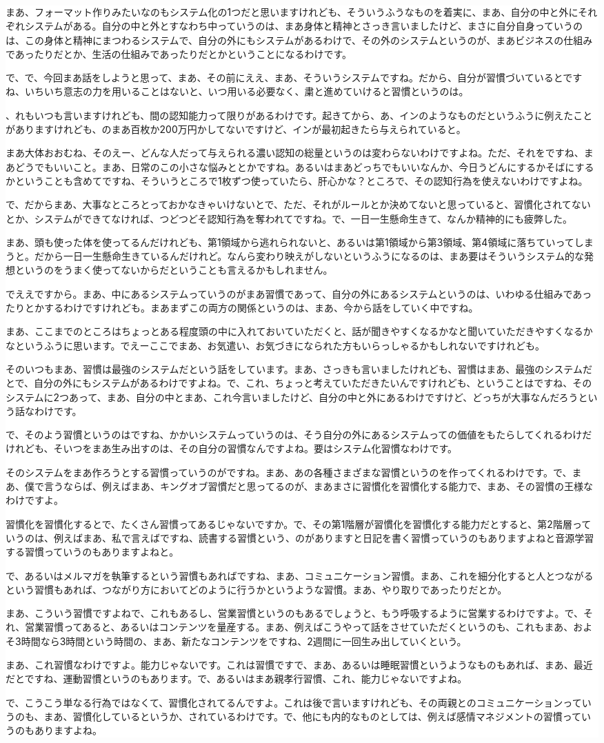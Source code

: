 
まあ、フォーマット作りみたいなのもシステム化の1つだと思いますけれども、そういうふうなものを着実に、まあ、自分の中と外にそれぞれシステムがある。自分の中と外とすなわち中っていうのは、まあ身体と精神とさっき言いましたけど、まさに自分自身っていうのは、この身体と精神にまつわるシステムで、自分の外にもシステムがあるわけで、その外のシステムというのが、まあビジネスの仕組みであったりだとか、生活の仕組みであったりだとかということになるわけです。


で、で、今回まあ話をしようと思って、まあ、その前にええ、まあ、そういうシステムですね。だから、自分が習慣づいているとですね、いちいち意志の力を用いることはないと、いつ用いる必要なく、粛と進めていけると習慣というのは。


、れもいつも言いますけれども、間の認知能力って限りがあるわけです。起きてから、あ、インのようなものだというふうに例えたことがありますけれども、のまあ百枚か200万円かしてないですけど、インが最初起きたら与えられていると。


まあ大体おおむね、そのえー、どんな人だって与えられる濃い認知の総量というのは変わらないわけですよね。ただ、それをですね、まあどうでもいいこと。まあ、日常のこの小さな悩みととかですね。あるいはまあどっちでもいいなんか、今日うどんにするかそばにするかということも含めてですね、そういうところで1枚ずつ使っていたら、肝心かな？ところで、その認知行為を使えないわけですよね。


で、だからまあ、大事なところとっておかなきゃいけないとで、ただ、それがルールとか決めてないと思っていると、習慣化されてないとか、システムができてなければ、つどつどそ認知行為を奪われてですね。で、一日一生懸命生きて、なんか精神的にも疲弊した。


まあ、頭も使った体を使ってるんだけれども、第1領域から逃れられないと、あるいは第1領域から第3領域、第4領域に落ちていってしまうと。だから一日一生懸命生きているんだけれど。なんら変わり映えがしないというふうになるのは、まあ要はそういうシステム的な発想というのをうまく使ってないからだということも言えるかもしれません。


でええですから。まあ、中にあるシステムっていうのがまあ習慣であって、自分の外にあるシステムというのは、いわゆる仕組みであったりとかするわけですけれども。まあまずこの両方の関係というのは、まあ、今から話をしていく中ですね。


まあ、ここまでのところはちょっとある程度頭の中に入れておいていただくと、話が聞きやすくなるかなと聞いていただきやすくなるかなというふうに思います。でえーここでまあ、お気遣い、お気づきになられた方もいらっしゃるかもしれないですけれども。


そのいつもまあ、習慣は最強のシステムだという話をしています。まあ、さっきも言いましたけれども、習慣はまあ、最強のシステムだとで、自分の外にもシステムがあるわけですよね。で、これ、ちょっと考えていただきたいんですけれども、ということはですね、そのシステムに2つあって、まあ、自分の中とまあ、これ今言いましたけど、自分の中と外にあるわけですけど、どっちが大事なんだろうという話なわけです。


で、そのよう習慣というのはですね、かかいシステムっていうのは、そう自分の外にあるシステムっての価値をもたらしてくれるわけだけれども、そいつをまあ生み出すのは、その自分の習慣なんですよね。要はシステム化習慣なわけです。


そのシステムをまあ作ろうとする習慣っていうのがですね。まあ、あの各種さまざまな習慣というのを作ってくれるわけです。で、まあ、僕で言うならば、例えばまあ、キングオブ習慣だと思ってるのが、まあまさに習慣化を習慣化する能力で、まあ、その習慣の王様なわけですよ。


習慣化を習慣化するとで、たくさん習慣ってあるじゃないですか。で、その第1階層が習慣化を習慣化する能力だとすると、第2階層っていうのは、例えばまあ、私で言えばですね、読書する習慣という、のがありますと日記を書く習慣っていうのもありますよねと音源学習する習慣っていうのもありますよねと。


で、あるいはメルマガを執筆するという習慣もあればですね、まあ、コミュニケーション習慣。まあ、これを細分化すると人とつながるという習慣もあれば、つながり方においてどのように行うかというような習慣。まあ、やり取りであったりだとか。


まあ、こういう習慣ですよねで、これもあるし、営業習慣というのもあるでしょうと、もう呼吸するように営業するわけですよ。で、それ、営業習慣ってあると、あるいはコンテンツを量産する。まあ、例えばこうやって話をさせていただくというのも、これもまあ、およそ3時間なら3時間という時間の、まあ、新たなコンテンツをですね、2週間に一回生み出していくという。


まあ、これ習慣なわけですよ。能力じゃないです。これは習慣ですで、まあ、あるいは睡眠習慣というようなものもあれば、まあ、最近だとですね、運動習慣というのもあります。で、あるいはまあ親孝行習慣、これ、能力じゃないですよね。


で、こうこう単なる行為ではなくて、習慣化されてるんですよ。これは後で言いますけれども、その両親とのコミュニケーションっていうのも、まあ、習慣化しているというか、されているわけです。で、他にも内的なものとしては、例えば感情マネジメントの習慣っていうのもありますよね。
